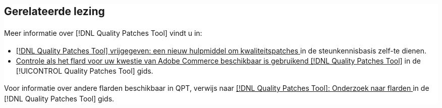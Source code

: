 ## Gerelateerde lezing

Meer informatie over [!DNL Quality Patches Tool] vindt u in:

* [[!DNL Quality Patches Tool]  vrijgegeven: een nieuw hulpmiddel om kwaliteitspatches ](https://experienceleague.adobe.com/nl/docs/commerce-knowledge-base/kb/announcements/commerce-announcements/magento-quality-patches-released-new-tool-to-self-serve-quality-patches) in de steunkennisbasis zelf-te dienen.
* [ Controle als het flard voor uw kwestie van Adobe Commerce beschikbaar is gebruikend  [!DNL Quality Patches Tool]](/help/tools/quality-patches-tool/patches-available-in-qpt/check-patch-for-magento-issue-with-magento-quality-patches.md) in de [!UICONTROL Quality Patches Tool] gids.


Voor informatie over andere flarden beschikbaar in QPT, verwijs naar [[!DNL Quality Patches Tool]: Onderzoek naar flarden ](https://experienceleague.adobe.com/tools/commerce-quality-patches/index.html?lang=nl-NL) in de [!DNL Quality Patches Tool] gids.
